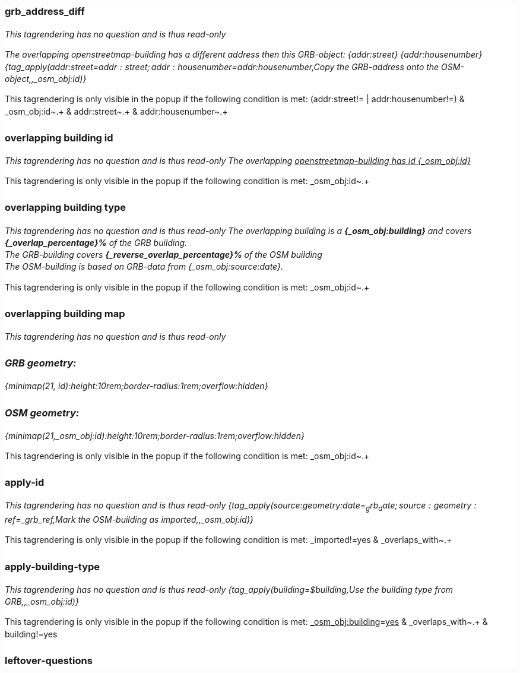 ### grb_address_diff

_This tagrendering has no question and is thus read-only_
*<div>The overlapping openstreetmap-building has a different address then this GRB-object: {addr:street} {addr:housenumber}<br/>{tag_apply(addr:street=$addr:street; addr:housenumber=$addr:housenumber,Copy the GRB-address onto the OSM-object,,_osm_obj:id)}*

This tagrendering is only visible in the popup if the following condition is met: (addr:street!= | addr:housenumber!=) & _osm_obj:id~.+ & addr:street~.+ & addr:housenumber~.+

### overlapping building id

_This tagrendering has no question and is thus read-only_
*The overlapping <a href='https://osm.org/{_osm_obj:id}' target='_blank'>openstreetmap-building has id {_osm_obj:id}</a>*

This tagrendering is only visible in the popup if the following condition is met: _osm_obj:id~.+

### overlapping building type

_This tagrendering has no question and is thus read-only_
*The overlapping building is a <b>{_osm_obj:building}</b> and covers <b>{_overlap_percentage}%</b> of the GRB building. <br/>The GRB-building covers <b>{_reverse_overlap_percentage}%</b> of the OSM building<br/>The OSM-building is based on GRB-data from {_osm_obj:source:date}.*

This tagrendering is only visible in the popup if the following condition is met: _osm_obj:id~.+

### overlapping building map

_This tagrendering has no question and is thus read-only_
*<h3>GRB geometry:</h3>{minimap(21, id):height:10rem;border-radius:1rem;overflow:hidden}<h3>OSM geometry:</h3>{minimap(21,_osm_obj:id):height:10rem;border-radius:1rem;overflow:hidden}*

This tagrendering is only visible in the popup if the following condition is met: _osm_obj:id~.+

### apply-id

_This tagrendering has no question and is thus read-only_
*{tag_apply(source:geometry:date=$_grb_date; source:geometry:ref=$_grb_ref,Mark the OSM-building as imported,,_osm_obj:id)}*

This tagrendering is only visible in the popup if the following condition is met: _imported!=yes & _overlaps_with~.+

### apply-building-type

_This tagrendering has no question and is thus read-only_
*{tag_apply(building=$building,Use the building type from GRB,,_osm_obj:id)}*

This tagrendering is only visible in the popup if the following condition is met: <a href='https://wiki.openstreetmap.org/wiki/Key:_osm_obj:building' target='_blank'>_osm_obj:building</a>=<a href='https://wiki.openstreetmap.org/wiki/Tag:_osm_obj:building%3Dyes' target='_blank'>yes</a> & _overlaps_with~.+ & building!=yes

### leftover-questions
